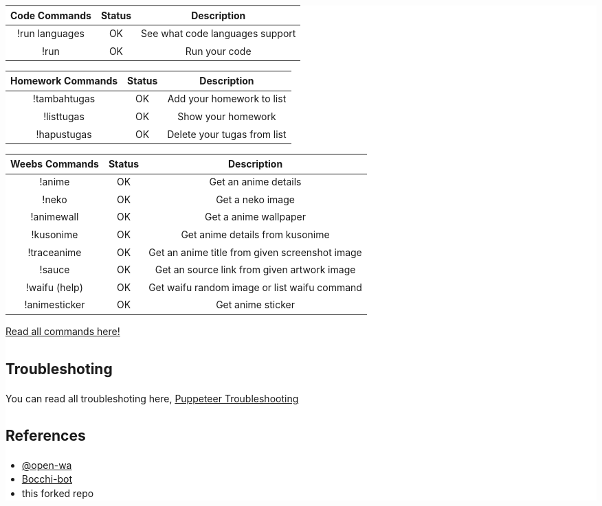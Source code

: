 |  Code Commands   | Status |              Description                    |
| :---------:   | :----:      | :------------------------------------:    |
|!run languages |     OK      |     See what code languages support       |
|     !run      |     OK      |     Run your code                         |

|  Homework Commands   | Status |              Description            |
| :---------: | :----: | :------------------------------------:       |
|     !tambahtugas     |     OK      |     Add your homework to list  |
|     !listtugas       |     OK      |     Show your homework         |
|     !hapustugas      |     OK      |     Delete your tugas from list|


|  Weebs Commands   | Status |              Description                              |
| :---------: | :----: | :------------------------------------:                      |
| !anime        |     OK      |     Get an anime details                             |
| !neko         |     OK      |     Get a neko image                                 |
| !animewall    |     OK      |     Get a anime wallpaper                            |
| !kusonime     |     OK      |     Get anime details from kusonime                  |
| !traceanime   |     OK      |     Get an anime title from given screenshot image   |
| !sauce        |     OK      |     Get an source link from given artwork image      |
| !waifu (help) |     OK      |     Get waifu random image or list waifu command     |
| !animesticker |     OK      |     Get anime sticker                                |

[Read all commands here!](https://github.com/IniGisah/WhatsApp-Bot/blob/master/lib/text/text_id.js)

## Troubleshoting

You can read all troubleshoting here, [Puppeteer Troubleshooting](https://github.com/puppeteer/puppeteer/blob/main/docs/troubleshooting.md)


## References

- [@open-wa](https://open-wa.github.io/wa-automate-nodejs/)
- [Bocchi-bot](https://github.com/SlavyanDesu/BocchiBot.git)
- this forked repo

